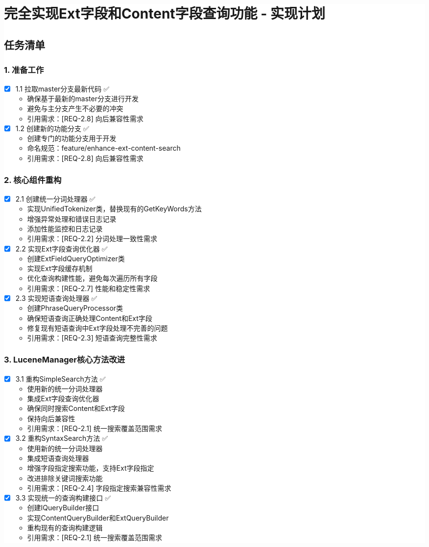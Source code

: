 # 完全实现Ext字段和Content字段查询功能 - 实现计划

## 任务清单

### 1. 准备工作
- [x] 1.1 拉取master分支最新代码 ✅
  - 确保基于最新的master分支进行开发
  - 避免与主分支产生不必要的冲突
  - 引用需求：[REQ-2.8] 向后兼容性需求
- [x] 1.2 创建新的功能分支 ✅
  - 创建专门的功能分支用于开发
  - 命名规范：feature/enhance-ext-content-search
  - 引用需求：[REQ-2.8] 向后兼容性需求

### 2. 核心组件重构
- [x] 2.1 创建统一分词处理器 ✅
  - 实现UnifiedTokenizer类，替换现有的GetKeyWords方法
  - 增强异常处理和错误日志记录
  - 添加性能监控和日志记录
  - 引用需求：[REQ-2.2] 分词处理一致性需求
- [x] 2.2 实现Ext字段查询优化器 ✅
  - 创建ExtFieldQueryOptimizer类
  - 实现Ext字段缓存机制
  - 优化查询构建性能，避免每次遍历所有字段
  - 引用需求：[REQ-2.7] 性能和稳定性需求
- [x] 2.3 实现短语查询处理器 ✅
  - 创建PhraseQueryProcessor类
  - 确保短语查询正确处理Content和Ext字段
  - 修复现有短语查询中Ext字段处理不完善的问题
  - 引用需求：[REQ-2.3] 短语查询完整性需求

### 3. LuceneManager核心方法改进
- [x] 3.1 重构SimpleSearch方法 ✅
  - 使用新的统一分词处理器
  - 集成Ext字段查询优化器
  - 确保同时搜索Content和Ext字段
  - 保持向后兼容性
  - 引用需求：[REQ-2.1] 统一搜索覆盖范围需求
- [x] 3.2 重构SyntaxSearch方法 ✅
  - 使用新的统一分词处理器
  - 集成短语查询处理器
  - 增强字段指定搜索功能，支持Ext字段指定
  - 改进排除关键词搜索功能
  - 引用需求：[REQ-2.4] 字段指定搜索兼容性需求
- [x] 3.3 实现统一的查询构建接口 ✅
  - 创建IQueryBuilder接口
  - 实现ContentQueryBuilder和ExtQueryBuilder
  - 重构现有的查询构建逻辑
  - 引用需求：[REQ-2.1] 统一搜索覆盖范围需求
